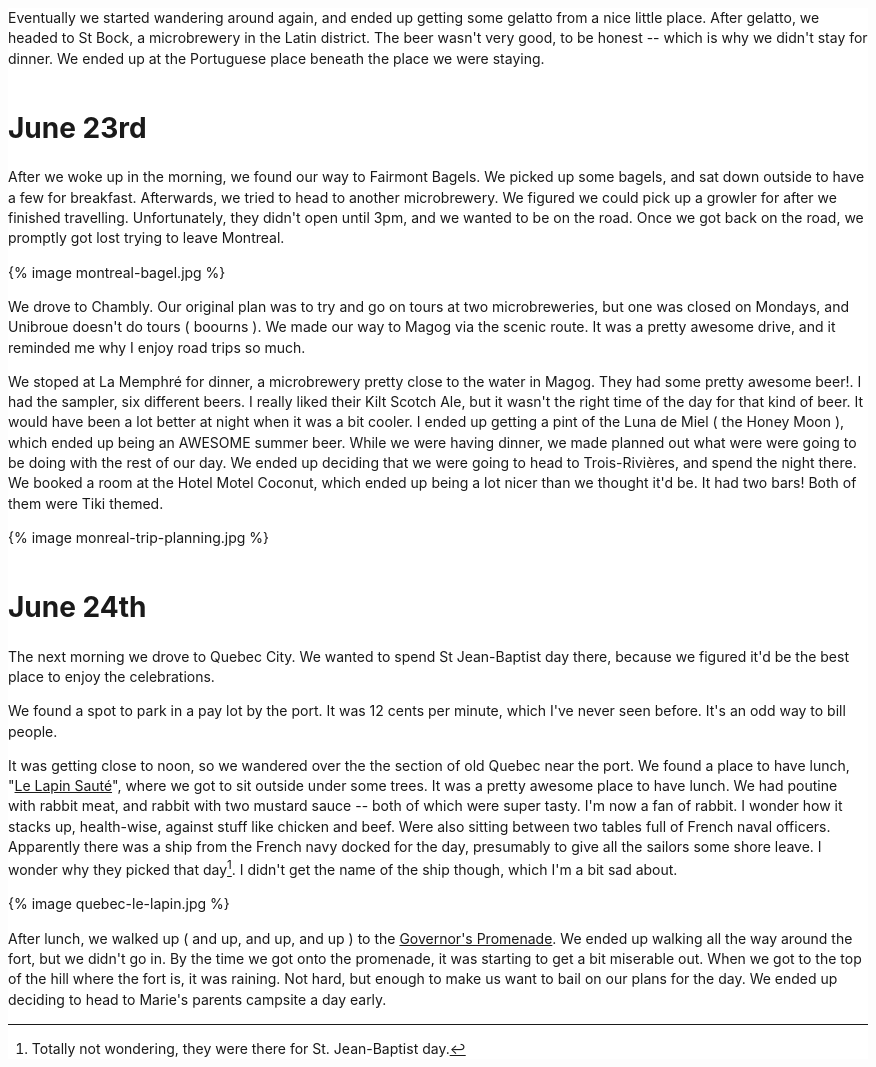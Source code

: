 Eventually we started wandering around again, and ended up getting some gelatto from a nice little place. After gelatto, we headed to St Bock, a microbrewery in the Latin district. The beer wasn't very good, to be honest -- which is why we didn't stay for dinner. We ended up at the Portuguese place beneath the place we were staying.

# June 23rd

After we woke up in the morning, we found our way to Fairmont Bagels. We picked up some bagels, and sat down outside to have a few for breakfast. Afterwards, we tried to head to another microbrewery. We figured we could pick up a growler for after we finished travelling. Unfortunately, they didn't open until 3pm, and we wanted to be on the road. Once we got back on the road, we promptly got lost trying to leave Montreal.

{% image montreal-bagel.jpg %}

We drove to Chambly. Our original plan was to try and go on tours at two microbreweries, but one was closed on Mondays, and Unibroue doesn't do tours ( boourns ). We made our way to Magog via the scenic route. It was a pretty awesome drive, and it reminded me why I enjoy road trips so much.

We stoped at La Memphré for dinner, a microbrewery pretty close to the water in Magog. They had some pretty awesome beer!. I had the sampler, six different beers. I really liked their Kilt Scotch Ale, but it wasn't the right time of the day for that kind of beer. It would have been a lot better at night when it was a bit cooler. I ended up getting a pint of the Luna de Miel ( the Honey Moon ), which ended up being an AWESOME summer beer. While we were having dinner, we made planned out what were were going to be doing with the rest of our day. We ended up deciding that we were going to head to Trois-Rivières, and spend the night there. We booked a room at the Hotel Motel Coconut, which ended up being a lot nicer than we thought it'd be. It had two bars! Both of them were Tiki themed.

{% image monreal-trip-planning.jpg %}


# June 24th

The next morning we drove to Quebec City. We wanted to spend St Jean-Baptist day there, because we figured it'd be the best place to enjoy the celebrations.

We found a spot to park in a pay lot by the port. It was 12 cents per minute, which I've never seen before. It's an odd way to bill people.

It was getting close to noon, so we wandered over the the section of old Quebec near the port. We found a place to have lunch, "[Le Lapin Sauté](2)", where we got to sit outside under some trees. It was a pretty awesome place to have lunch. We had poutine with rabbit meat, and rabbit with two mustard sauce -- both of which were super tasty. I'm now a fan of rabbit. I wonder how it stacks up, health-wise, against stuff like chicken and beef. Were also sitting between two tables full of French naval officers. Apparently there was a ship from the French navy docked for the day, presumably to give all the sailors some shore leave. I wonder why they picked that day[^1]. I didn't get the name of the ship though, which I'm a bit sad about.

{% image quebec-le-lapin.jpg %}

After lunch, we walked up ( and up, and up, and up ) to the [Governor's Promenade](3). We ended up walking all the way around the fort, but we didn't go in. By the time we got onto the promenade, it was starting to get a bit miserable out. When we got to the top of the hill where the fort is, it was raining. Not hard, but enough to make us want to bail on our plans for the day. We ended up deciding to head to Marie's parents campsite a day early.


[1]: https://montreal.bixi.com/
[2]: https://www.google.com/maps/place/Le+Lapin+Saut%C3%A9/@46.8116651,-71.2036568,69m/data=!3m1!1e3!4m2!3m1!1s0x0:0xd99808aaf89e3e0a
[3]: http://www.tripadvisor.ca/LocationPhotoDirectLink-g155033-d155622-i65347603-La_Promenade_des_Gouverneurs-Quebec_City_Quebec.html
[4]: https://www.google.com/maps/dir/Quebec,+QC,+Canada/Grand-Remous,+QC,+Canada/@46.3716937,-73.6581463,8z/data=!4m24!4m23!1m15!1m1!1s0x4cb8968a05db8893:0x8fc52d63f0e83a03!2m2!1d-71.242796!2d46.8032826!3m4!1m2!1d-72.9451203!2d46.2557616!3s0x4cc62ea466206db7:0xbfd3957020fc0ef3!3m4!1m2!1d-73.3746989!2d46.2976644!3s0x4cc61c0da30ff1b9:0xb0894f79155746eb!1m5!1m1!1s0x4cda4307235ffbbf:0xa521acd1889faaae!2m2!1d-75.8880488!2d46.6914216!3e0
[^1]: Totally not wondering, they were there for St. Jean-Baptist day.